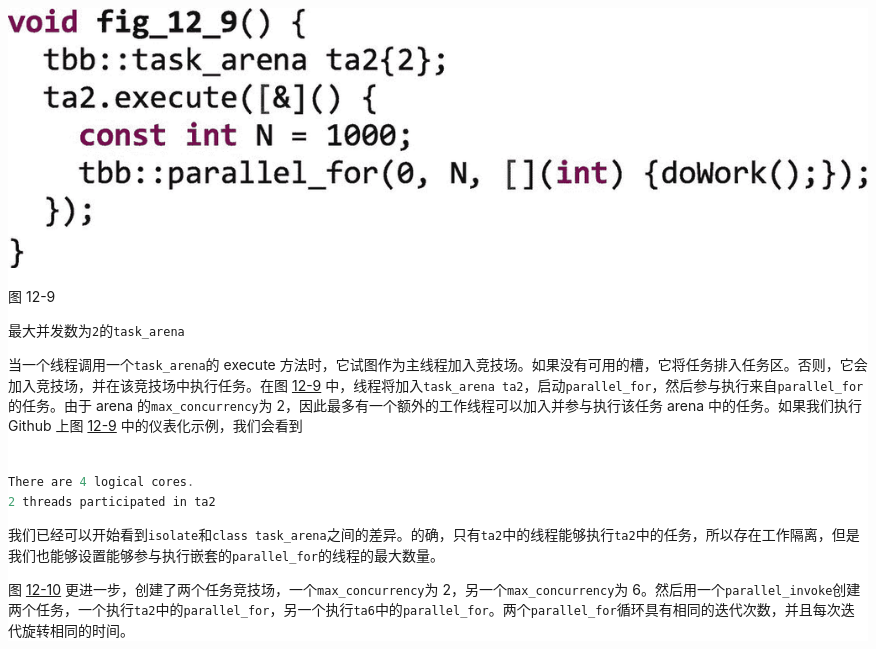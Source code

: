 ![../img/466505_1_En_12_Fig9_HTML.png](img/Image00302.jpg)

图 12-9

最大并发数为`2`的`task_arena`

当一个线程调用一个`task_arena`的 execute 方法时，它试图作为主线程加入竞技场。如果没有可用的槽，它将任务排入任务区。否则，它会加入竞技场，并在该竞技场中执行任务。在图 [12-9](#Fig9) 中，线程将加入`task_arena ta2`，启动`parallel_for`，然后参与执行来自`parallel_for`的任务。由于 arena 的`max_concurrency`为 2，因此最多有一个额外的工作线程可以加入并参与执行该任务 arena 中的任务。如果我们执行 Github 上图 [12-9](#Fig9) 中的仪表化示例，我们会看到

```cpp

There are 4 logical cores.
2 threads participated in ta2

```

我们已经可以开始看到`isolate`和`class task_arena`之间的差异。的确，只有`ta2`中的线程能够执行`ta2`中的任务，所以存在工作隔离，但是我们也能够设置能够参与执行嵌套的`parallel_for`的线程的最大数量。

图 [12-10](#Fig10) 更进一步，创建了两个任务竞技场，一个`max_concurrency`为 2，另一个`max_concurrency`为 6。然后用一个`parallel_invoke`创建两个任务，一个执行`ta2`中的`parallel_for`，另一个执行`ta6`中的`parallel_for`。两个`parallel_for`循环具有相同的迭代次数，并且每次迭代旋转相同的时间。
